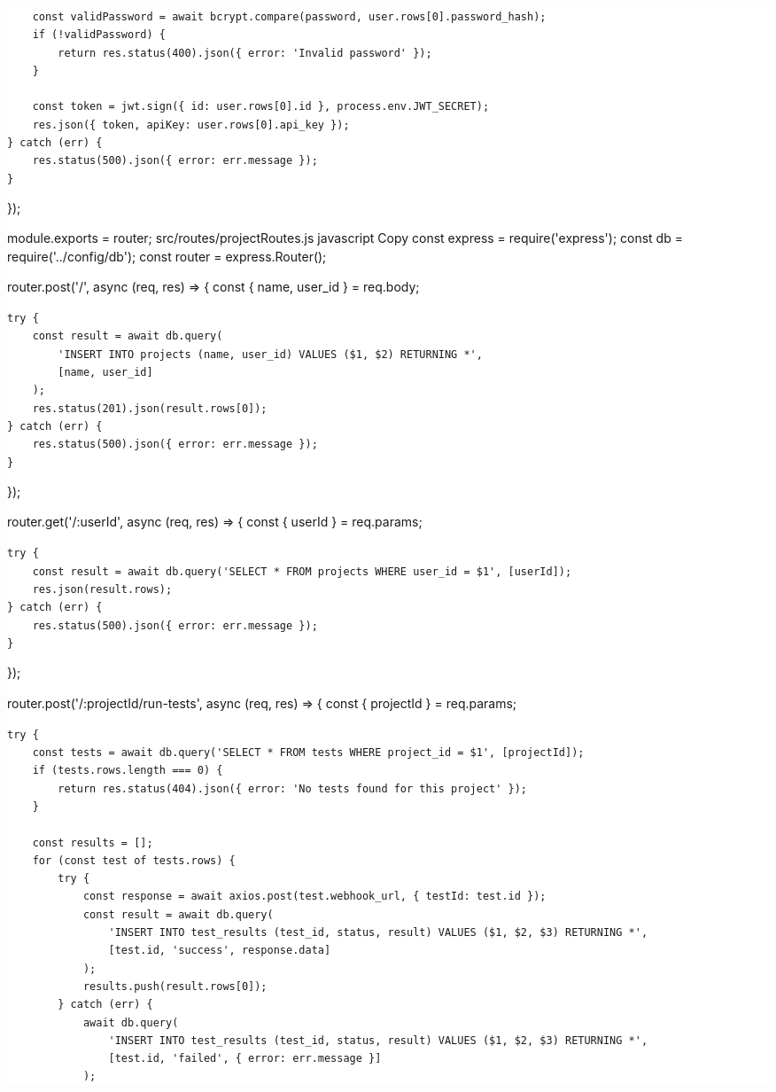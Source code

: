         const validPassword = await bcrypt.compare(password, user.rows[0].password_hash);
        if (!validPassword) {
            return res.status(400).json({ error: 'Invalid password' });
        }

        const token = jwt.sign({ id: user.rows[0].id }, process.env.JWT_SECRET);
        res.json({ token, apiKey: user.rows[0].api_key });
    } catch (err) {
        res.status(500).json({ error: err.message });
    }
});

module.exports = router;
src/routes/projectRoutes.js
javascript
Copy
const express = require('express');
const db = require('../config/db');
const router = express.Router();

router.post('/', async (req, res) => {
    const { name, user_id } = req.body;

    try {
        const result = await db.query(
            'INSERT INTO projects (name, user_id) VALUES ($1, $2) RETURNING *',
            [name, user_id]
        );
        res.status(201).json(result.rows[0]);
    } catch (err) {
        res.status(500).json({ error: err.message });
    }
});

router.get('/:userId', async (req, res) => {
    const { userId } = req.params;

    try {
        const result = await db.query('SELECT * FROM projects WHERE user_id = $1', [userId]);
        res.json(result.rows);
    } catch (err) {
        res.status(500).json({ error: err.message });
    }
});

router.post('/:projectId/run-tests', async (req, res) => {
    const { projectId } = req.params;

    try {
        const tests = await db.query('SELECT * FROM tests WHERE project_id = $1', [projectId]);
        if (tests.rows.length === 0) {
            return res.status(404).json({ error: 'No tests found for this project' });
        }

        const results = [];
        for (const test of tests.rows) {
            try {
                const response = await axios.post(test.webhook_url, { testId: test.id });
                const result = await db.query(
                    'INSERT INTO test_results (test_id, status, result) VALUES ($1, $2, $3) RETURNING *',
                    [test.id, 'success', response.data]
                );
                results.push(result.rows[0]);
            } catch (err) {
                await db.query(
                    'INSERT INTO test_results (test_id, status, result) VALUES ($1, $2, $3) RETURNING *',
                    [test.id, 'failed', { error: err.message }]
                );